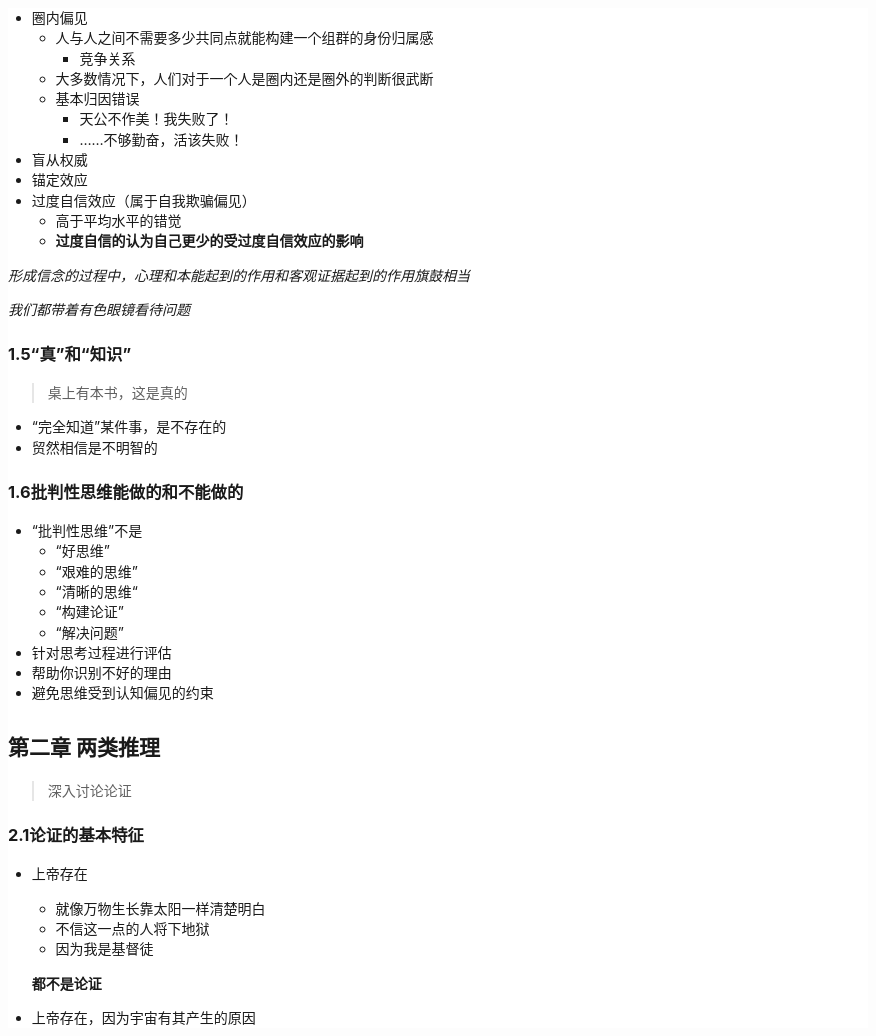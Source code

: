 - 圈内偏见
  - 人与人之间不需要多少共同点就能构建一个组群的身份归属感
    - 竞争关系
  - 大多数情况下，人们对于一个人是圈内还是圈外的判断很武断
  - 基本归因错误
    - 天公不作美！我失败了！
    - ……不够勤奋，活该失败！
- 盲从权威
- 锚定效应
- 过度自信效应（属于自我欺骗偏见）
  - 高于平均水平的错觉
  - **过度自信的认为自己更少的受过度自信效应的影响**



*形成信念的过程中，心理和本能起到的作用和客观证据起到的作用旗鼓相当*

*我们都带着有色眼镜看待问题*



### 1.5“真”和“知识”

> 桌上有本书，这是真的

- “完全知道”某件事，是不存在的
- 贸然相信是不明智的

### 1.6批判性思维能做的和不能做的

- “批判性思维”不是
  - “好思维”
  - “艰难的思维”
  - “清晰的思维“
  - “构建论证”
  - “解决问题”
- 针对思考过程进行评估
- 帮助你识别不好的理由
- 避免思维受到认知偏见的约束

## 第二章 两类推理

> 深入讨论论证

### 2.1论证的基本特征

- 上帝存在

  - 就像万物生长靠太阳一样清楚明白
  - 不信这一点的人将下地狱
  - 因为我是基督徒

  **都不是论证**

- 上帝存在，因为宇宙有其产生的原因
